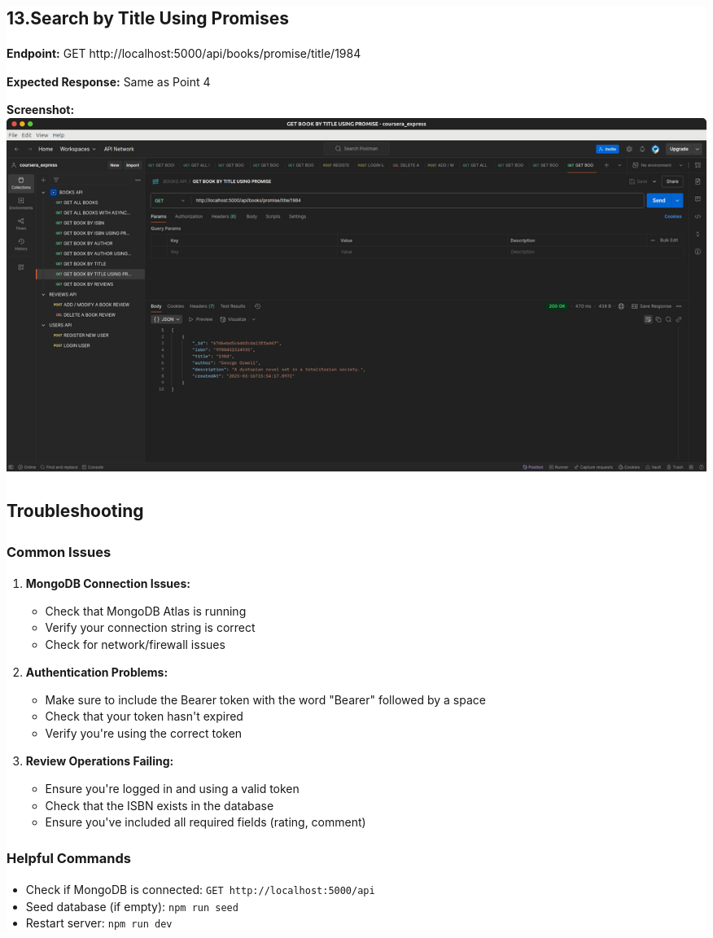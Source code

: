 ## 13.Search by Title Using Promises

**Endpoint:** GET http://localhost:5000/api/books/promise/title/1984

**Expected Response:**
Same as Point 4

**Screenshot:**
![Get All Books](https://github.com/fawwazmw/bookshop-api/blob/main/assets/images/readme/13-getbooksbytitle-promises.png?raw=true)

## Troubleshooting

### Common Issues

1. **MongoDB Connection Issues:**
    - Check that MongoDB Atlas is running
    - Verify your connection string is correct
    - Check for network/firewall issues

2. **Authentication Problems:**
    - Make sure to include the Bearer token with the word "Bearer" followed by a space
    - Check that your token hasn't expired
    - Verify you're using the correct token

3. **Review Operations Failing:**
    - Ensure you're logged in and using a valid token
    - Check that the ISBN exists in the database
    - Ensure you've included all required fields (rating, comment)

### Helpful Commands

- Check if MongoDB is connected: `GET http://localhost:5000/api`
- Seed database (if empty): `npm run seed`
- Restart server: `npm run dev`